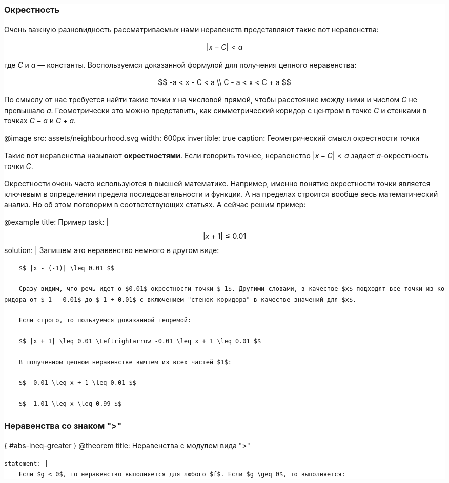 ### Окрестность

Очень важную разновидность рассматриваемых нами неравенств представляют такие вот неравенства:

$$ |x-C| < a $$

где $C$ и $a$ — константы. Воспользуемся доказанной формулой для получения цепного неравенства:

$$ -a < x - C < a \\ C - a < x < C + a $$

По смыслу от нас требуется найти такие точки $x$ на числовой прямой, чтобы расстояние между ними и числом $C$ не превышало $a$.
Геометрически это можно представить, как симметрический коридор с центром в точке $C$ и стенками в точках $C - a$ и $C + a$.

@image
    src: assets/neighbourhood.svg
    width: 600px
    invertible: true
    caption: Геометрический смысл окрестности точки

Такие вот неравенства называют **окрестностями**. Если говорить точнее, неравенство $|x-C| < a$ задает $a$-окрестность точки $C$.

Окрестности очень часто используются в высшей математике. Например, именно понятие окрестности точки является ключевым в определении предела последовательности и функции. А на пределах строится вообще весь математический анализ. Но об этом поговорим в соответствующих статьях. А сейчас решим пример:

@example
    title: Пример
    task: |
        $$ |x+1| \leq 0.01 $$
    solution: |
        Запишем это неравенство немного в другом виде:

        $$ |x - (-1)| \leq 0.01 $$

        Сразу видим, что речь идет о $0.01$-окрестности точки $-1$. Другими словами, в качестве $x$ подходят все точки из коридора от $-1 - 0.01$ до $-1 + 0.01$ с включением "стенок коридора" в качестве значений для $x$.

        Если строго, то пользуемся доказанной теоремой:

        $$ |x + 1| \leq 0.01 \Leftrightarrow -0.01 \leq x + 1 \leq 0.01 $$

        В полученном цепном неравенстве вычтем из всех частей $1$:

        $$ -0.01 \leq x + 1 \leq 0.01 $$
        
        $$ -1.01 \leq x \leq 0.99 $$

### Неравенства со знаком ">"

{ #abs-ineq-greater }
@theorem
    title: Неравенства с модулем вида ">"

    statement: |
        Если $g < 0$, то неравенство выполняется для любого $f$. Если $g \geq 0$, то выполняется:
